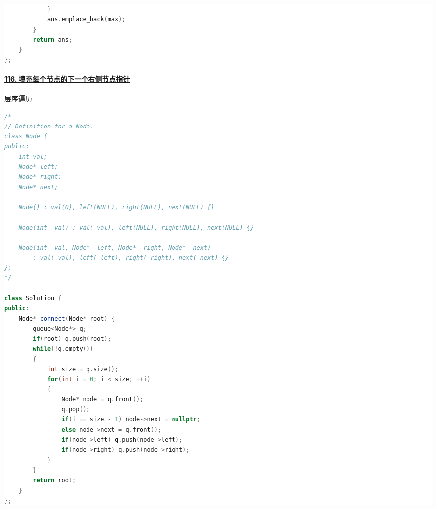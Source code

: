 ```c++
            }
            ans.emplace_back(max);
        }
        return ans;
    }
};
```

#### [116. 填充每个节点的下一个右侧节点指针](https://leetcode-cn.com/problems/populating-next-right-pointers-in-each-node/)

层序遍历

```c++
/*
// Definition for a Node.
class Node {
public:
    int val;
    Node* left;
    Node* right;
    Node* next;

    Node() : val(0), left(NULL), right(NULL), next(NULL) {}

    Node(int _val) : val(_val), left(NULL), right(NULL), next(NULL) {}

    Node(int _val, Node* _left, Node* _right, Node* _next)
        : val(_val), left(_left), right(_right), next(_next) {}
};
*/

class Solution {
public:
    Node* connect(Node* root) {
        queue<Node*> q;
        if(root) q.push(root);
        while(!q.empty())
        {
            int size = q.size();
            for(int i = 0; i < size; ++i)
            {
                Node* node = q.front();
                q.pop();
                if(i == size - 1) node->next = nullptr;
                else node->next = q.front();
                if(node->left) q.push(node->left);
                if(node->right) q.push(node->right);
            }
        }
        return root;
    }
};
```
